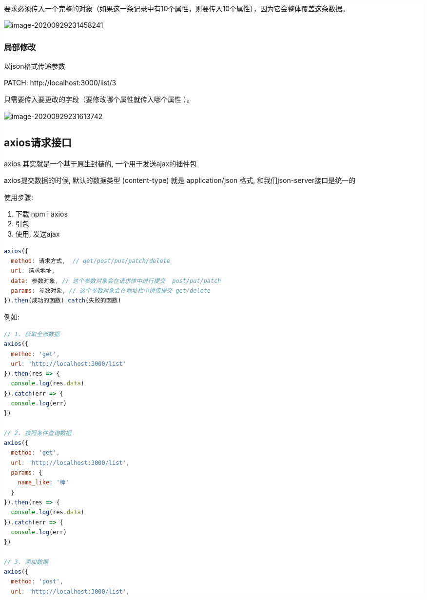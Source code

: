 要求必须传入一个完整的对象（如果这一条记录中有10个属性，则要传入10个属性），因为它会整体覆盖这条数据。

![image-20200929231458241](asset/image-20200929231458241.png)



### 局部修改

以json格式传递参数

PATCH: http://localhost:3000/list/3

只需要传入要更改的字段（要修改哪个属性就传入哪个属性 ）。

![image-20200929231613742](asset/image-20200929231613742.png)



## axios请求接口

axios 其实就是一个基于原生封装的, 一个用于发送ajax的插件包

axios提交数据的时候, 默认的数据类型 (content-type) 就是 application/json 格式, 和我们json-server接口是统一的

使用步骤:

1. 下载  npm i axios
2. 引包
3. 使用, 发送ajax

```js
axios({
  method: 请求方式,  // get/post/put/patch/delete
  url: 请求地址,
  data: 参数对象, // 这个参数对象会在请求体中进行提交  post/put/patch
  params: 参数对象, // 这个参数对象会在地址栏中拼接提交 get/delete   
}).then(成功的函数).catch(失败的函数)
```

例如:

```jsx
// 1. 获取全部数据
axios({
  method: 'get',
  url: 'http://localhost:3000/list'
}).then(res => {
  console.log(res.data)
}).catch(err => {
  console.log(err)
})

// 2. 按照条件查询数据
axios({
  method: 'get',
  url: 'http://localhost:3000/list',
  params: {
    name_like: '棒'
  }
}).then(res => {
  console.log(res.data)
}).catch(err => {
  console.log(err)
})

// 3. 添加数据
axios({
  method: 'post',
  url: 'http://localhost:3000/list',
```